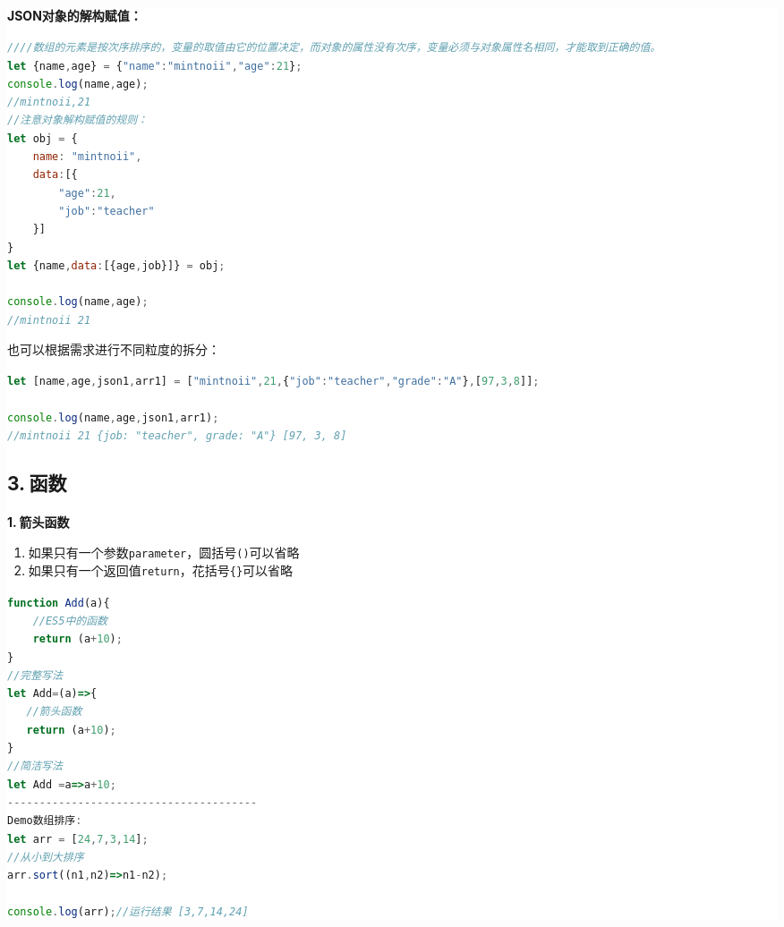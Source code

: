 **JSON对象的解构赋值：**

```js
////数组的元素是按次序排序的，变量的取值由它的位置决定，而对象的属性没有次序，变量必须与对象属性名相同，才能取到正确的值。
let {name,age} = {"name":"mintnoii","age":21};
console.log(name,age);
//mintnoii,21
//注意对象解构赋值的规则：
let obj = {
    name: "mintnoii",
    data:[{
        "age":21,
        "job":"teacher"
    }]
}
let {name,data:[{age,job}]} = obj;

console.log(name,age);
//mintnoii 21
```

也可以根据需求进行不同粒度的拆分：

```js
let [name,age,json1,arr1] = ["mintnoii",21,{"job":"teacher","grade":"A"},[97,3,8]];

console.log(name,age,json1,arr1);
//mintnoii 21 {job: "teacher", grade: "A"} [97, 3, 8]
```

## 3. 函数

**1. 箭头函数**

1. 如果只有一个参数`parameter`，圆括号`()`可以省略
2. 如果只有一个返回值`return`，花括号`{}`可以省略

```js
function Add(a){
    //ES5中的函数
    return (a+10);
}
//完整写法
let Add=(a)=>{
   //箭头函数
   return (a+10);
}
//简洁写法
let Add =a=>a+10;
---------------------------------------
Demo数组排序:
let arr = [24,7,3,14];
//从小到大排序
arr.sort((n1,n2)=>n1-n2);

console.log(arr);//运行结果 [3,7,14,24]
```
